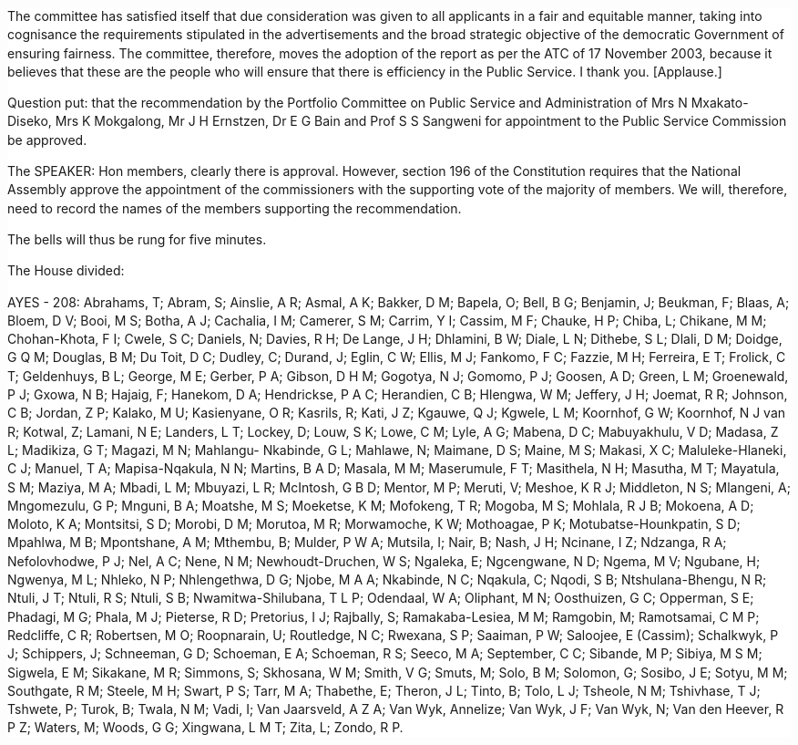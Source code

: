 The committee has satisfied itself that due consideration was given  to  all
applicants in a fair  and  equitable  manner,  taking  into  cognisance  the
requirements stipulated  in  the  advertisements  and  the  broad  strategic
objective of the democratic Government of ensuring fairness. The  committee,
therefore, moves the adoption of the report as per the  ATC  of  17 November
2003, because it believes that these are the people  who  will  ensure  that
there is efficiency in the Public Service. I thank you. [Applause.]

Question put: that the recommendation by the Portfolio Committee  on  Public
Service and Administration of Mrs N Mxakato-Diseko, Mrs K Mokgalong, Mr J  H
Ernstzen, Dr E G Bain and Prof S S Sangweni for appointment  to  the  Public
Service Commission be approved.

The SPEAKER: Hon members, clearly there is approval.  However,  section  196
of  the  Constitution  requires  that  the  National  Assembly  approve  the
appointment of the commissioners with the supporting vote  of  the  majority
of members. We will, therefore, need to record  the  names  of  the  members
supporting the recommendation.

The bells will thus be rung for five minutes.

The House divided:

   AYES - 208: Abrahams, T; Abram, S; Ainslie, A R; Asmal, A K; Bakker, D M;
   Bapela, O; Bell, B G; Benjamin, J; Beukman, F;  Blaas,  A;  Bloem,  D  V;
   Booi, M S; Botha, A J; Cachalia, I M; Camerer, S M; Carrim, Y I;  Cassim,
   M F; Chauke, H P; Chiba, L; Chikane, M M; Chohan-Khota, F I; Cwele, S  C;
   Daniels, N; Davies, R H; De Lange, J  H;  Dhlamini,  B  W;  Diale,  L  N;
   Dithebe, S L; Dlali, D M; Doidge, G Q M; Douglas, B  M;  Du  Toit,  D  C;
   Dudley, C; Durand, J; Eglin, C W; Ellis, M J; Fankomo, F C; Fazzie, M  H;
   Ferreira, E T; Frolick, C T; Geldenhuys, B L; George, M E; Gerber,  P  A;
   Gibson, D H M; Gogotya, N J; Gomomo, P  J;  Goosen,  A  D;  Green,  L  M;
   Groenewald, P J; Gxowa, N B; Hajaig, F; Hanekom, D A; Hendrickse, P A  C;
   Herandien, C B; Hlengwa, W M; Jeffery, J H; Joemat, R R;  Johnson,  C  B;
   Jordan, Z P; Kalako, M U; Kasienyane, O R; Kasrils, R; Kati, J Z; Kgauwe,
   Q J; Kgwele, L M; Koornhof, G W; Koornhof, N J van R; Kotwal, Z;  Lamani,
   N E; Landers, L T; Lockey, D; Louw, S K; Lowe, C M; Lyle, A G; Mabena,  D
   C; Mabuyakhulu, V D; Madasa, Z L; Madikiza, G T; Magazi, M  N;  Mahlangu-
   Nkabinde, G L; Mahlawe, N; Maimane,  D  S;  Maine,  M  S;  Makasi,  X  C;
   Maluleke-Hlaneki, C J; Manuel, T A; Mapisa-Nqakula, N N; Martins, B A  D;
   Masala, M M; Maserumule, F T; Masithela, N H; Masutha, M T;  Mayatula,  S
   M; Maziya, M A; Mbadi, L M; Mbuyazi, L R; McIntosh, G B D; Mentor,  M  P;
   Meruti, V; Meshoe, K R J; Middleton, N S; Mlangeni, A; Mngomezulu,  G  P;
   Mnguni, B A; Moatshe, M S; Moeketse, K M; Mofokeng, T  R;  Mogoba,  M  S;
   Mohlala, R J B; Mokoena, A D; Moloto, K A; Montsitsi, S D; Morobi,  D  M;
   Morutoa, M R; Morwamoche, K W; Mothoagae, P K; Motubatse-Hounkpatin, S D;
   Mpahlwa, M B; Mpontshane, A M; Mthembu, B; Mulder, P  W  A;  Mutsila,  I;
   Nair, B; Nash, J H; Ncinane, I Z; Ndzanga, R A; Nefolovhodwe, P J; Nel, A
   C; Nene, N M; Newhoudt-Druchen, W S; Ngaleka, E; Ngcengwane, N D;  Ngema,
   M V; Ngubane, H; Ngwenya, M L; Nhleko, N P; Nhlengethwa, D G; Njobe, M  A
   A; Nkabinde, N C; Nqakula, C; Nqodi, S B; Ntshulana-Bhengu, N R; Ntuli, J
   T; Ntuli, R S; Ntuli, S B; Nwamitwa-Shilubana, T  L  P;  Odendaal,  W  A;
   Oliphant, M N; Oosthuizen, G C; Opperman, S E; Phadagi, M G; Phala, M  J;
   Pieterse, R D;  Pretorius,  I  J;  Rajbally,  S;  Ramakaba-Lesiea,  M  M;
   Ramgobin, M;  Ramotsamai,  C  M  P;  Redcliffe,  C  R;  Robertsen,  M  O;
   Roopnarain, U; Routledge, N C; Rwexana, S P; Saaiman, P  W;  Saloojee,  E
   (Cassim); Schalkwyk, P J; Schippers, J; Schneeman, G D;  Schoeman,  E  A;
   Schoeman, R S; Seeco, M A; September, C C; Sibande, M P; Sibiya, M  S  M;
   Sigwela, E M; Sikakane, M R; Simmons, S;  Skhosana,  W  M;  Smith,  V  G;
   Smuts, M; Solo, B M; Solomon, G; Sosibo, J E; Sotyu, M M; Southgate, R M;
   Steele, M H; Swart, P S; Tarr, M A; Thabethe, E; Theron, J L;  Tinto,  B;
   Tolo, L J; Tsheole, N M; Tshivhase, T J; Tshwete, P; Turok, B;  Twala,  N
   M; Vadi, I; Van Jaarsveld, A Z A; Van Wyk, Annelize; Van Wyk,  J  F;  Van
   Wyk, N; Van den Heever, R P Z; Waters, M; Woods, G G; Xingwana,  L  M  T;
   Zita, L; Zondo, R P.
